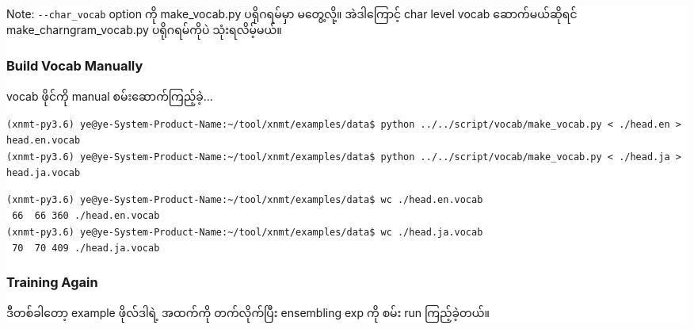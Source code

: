 Note: ```--char_vocab``` option ကို make_vocab.py ပရိုဂရမ်မှာ မတွေ့လို့။ အဲဒါကြောင့် char level vocab ဆောက်မယ်ဆိုရင် make_charngram_vocab.py ပရိုဂရမ်ကိုပဲ သုံးရလိမ့်မယ်။  

### Build Vocab Manually

vocab ဖိုင်ကို manual စမ်းဆောက်ကြည့်ခဲ့...  

```
(xnmt-py3.6) ye@ye-System-Product-Name:~/tool/xnmt/examples/data$ python ../../script/vocab/make_vocab.py < ./head.en > head.en.vocab
(xnmt-py3.6) ye@ye-System-Product-Name:~/tool/xnmt/examples/data$ python ../../script/vocab/make_vocab.py < ./head.ja > head.ja.vocab
```

```
(xnmt-py3.6) ye@ye-System-Product-Name:~/tool/xnmt/examples/data$ wc ./head.en.vocab 
 66  66 360 ./head.en.vocab
(xnmt-py3.6) ye@ye-System-Product-Name:~/tool/xnmt/examples/data$ wc ./head.ja.vocab 
 70  70 409 ./head.ja.vocab
```

### Training Again

ဒီတစ်ခါတော့ example ဖိုလ်ဒါရဲ့ အထက်ကို တက်လိုက်ပြီး ensembling exp ကို စမ်း run ကြည့်ခဲ့တယ်။  

```

```
